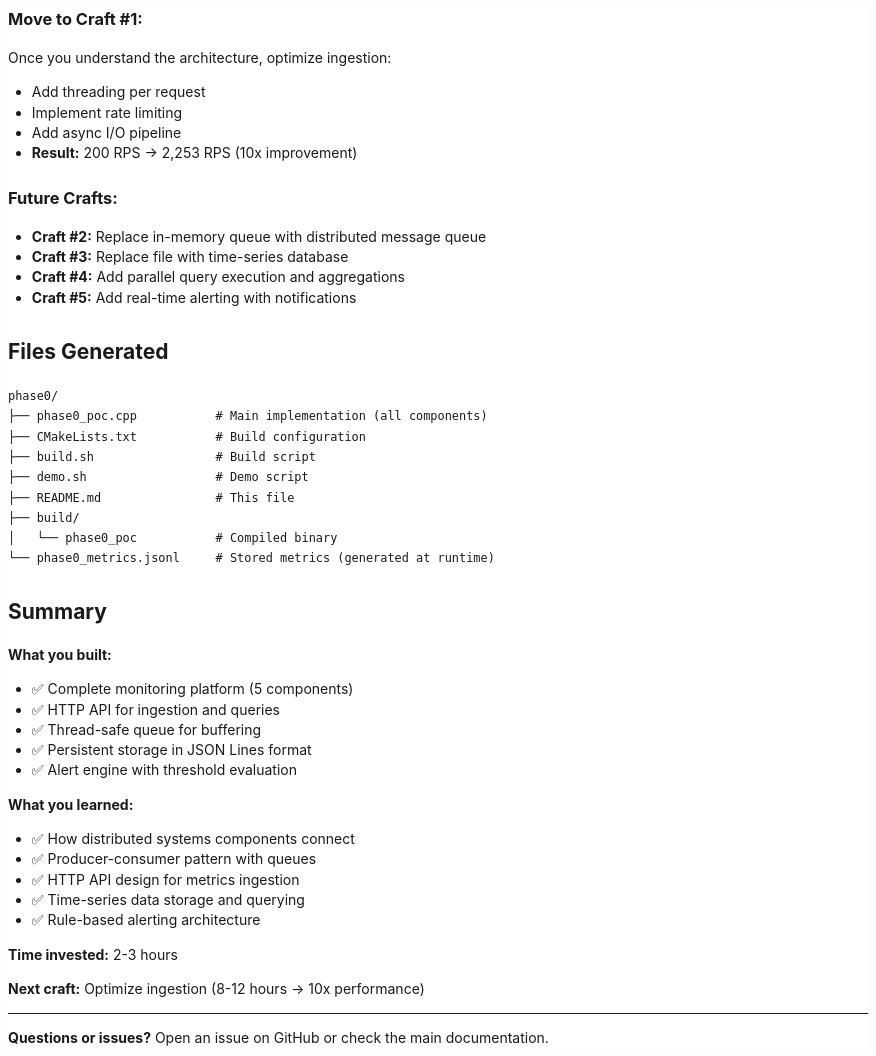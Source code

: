 ### Move to Craft #1:
Once you understand the architecture, optimize ingestion:
- Add threading per request
- Implement rate limiting
- Add async I/O pipeline
- **Result:** 200 RPS → 2,253 RPS (10x improvement)

### Future Crafts:
- **Craft #2:** Replace in-memory queue with distributed message queue
- **Craft #3:** Replace file with time-series database
- **Craft #4:** Add parallel query execution and aggregations
- **Craft #5:** Add real-time alerting with notifications

## Files Generated

```
phase0/
├── phase0_poc.cpp           # Main implementation (all components)
├── CMakeLists.txt           # Build configuration
├── build.sh                 # Build script
├── demo.sh                  # Demo script
├── README.md                # This file
├── build/
│   └── phase0_poc           # Compiled binary
└── phase0_metrics.jsonl     # Stored metrics (generated at runtime)
```

## Summary

**What you built:**
- ✅ Complete monitoring platform (5 components)
- ✅ HTTP API for ingestion and queries
- ✅ Thread-safe queue for buffering
- ✅ Persistent storage in JSON Lines format
- ✅ Alert engine with threshold evaluation

**What you learned:**
- ✅ How distributed systems components connect
- ✅ Producer-consumer pattern with queues
- ✅ HTTP API design for metrics ingestion
- ✅ Time-series data storage and querying
- ✅ Rule-based alerting architecture

**Time invested:** 2-3 hours

**Next craft:** Optimize ingestion (8-12 hours → 10x performance)

---

**Questions or issues?** Open an issue on GitHub or check the main documentation.
